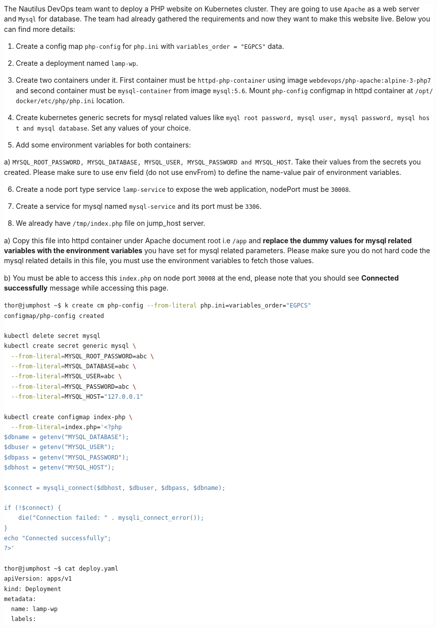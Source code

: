 The Nautilus DevOps team want to deploy a PHP website on Kubernetes cluster. They are going to use `Apache` as a web server and `Mysql` for database. The team had already gathered the requirements and now they want to make this website live. Below you can find more details:

1) Create a config map `php-config` for `php.ini` with `variables_order = "EGPCS"` data.

2) Create a deployment named `lamp-wp`.

3) Create two containers under it. First container must be `httpd-php-container` using image `webdevops/php-apache:alpine-3-php7` and second container must be `mysql-container` from image `mysql:5.6`. Mount `php-config` configmap in httpd container at `/opt/docker/etc/php/php.ini` location.

4) Create kubernetes generic secrets for mysql related values like `myql root password, mysql user, mysql password, mysql host and mysql database`. Set any values of your choice.

5) Add some environment variables for both containers:

a) `MYSQL_ROOT_PASSWORD, MYSQL_DATABASE, MYSQL_USER, MYSQL_PASSWORD and MYSQL_HOST`. Take their values from the secrets you created. Please make sure to use env field (do not use envFrom) to define the name-value pair of environment variables.

6) Create a node port type service `lamp-service` to expose the web application, nodePort must be `30008`.

7) Create a service for mysql named `mysql-service` and its port must be `3306`.

8) We already have `/tmp/index.php` file on jump_host server.

a) Copy this file into httpd container under Apache document root i.e `/app` and **replace the dummy values for mysql related variables with the environment variables** you have set for mysql related parameters. Please make sure you do not hard code the mysql related details in this file, you must use the environment variables to fetch those values.

b) You must be able to access this `index.php` on node port `30008` at the end, please note that you should see **Connected successfully** message while accessing this page.

```bash
thor@jumphost ~$ k create cm php-config --from-literal php.ini=variables_order="EGPCS"
configmap/php-config created

kubectl delete secret mysql
kubectl create secret generic mysql \
  --from-literal=MYSQL_ROOT_PASSWORD=abc \
  --from-literal=MYSQL_DATABASE=abc \
  --from-literal=MYSQL_USER=abc \
  --from-literal=MYSQL_PASSWORD=abc \
  --from-literal=MYSQL_HOST="127.0.0.1"

kubectl create configmap index-php \
  --from-literal=index.php='<?php
$dbname = getenv("MYSQL_DATABASE");
$dbuser = getenv("MYSQL_USER");
$dbpass = getenv("MYSQL_PASSWORD");
$dbhost = getenv("MYSQL_HOST");

$connect = mysqli_connect($dbhost, $dbuser, $dbpass, $dbname);

if (!$connect) {
    die("Connection failed: " . mysqli_connect_error());
}
echo "Connected successfully";
?>'

thor@jumphost ~$ cat deploy.yaml 
apiVersion: apps/v1
kind: Deployment
metadata:
  name: lamp-wp
  labels:
```